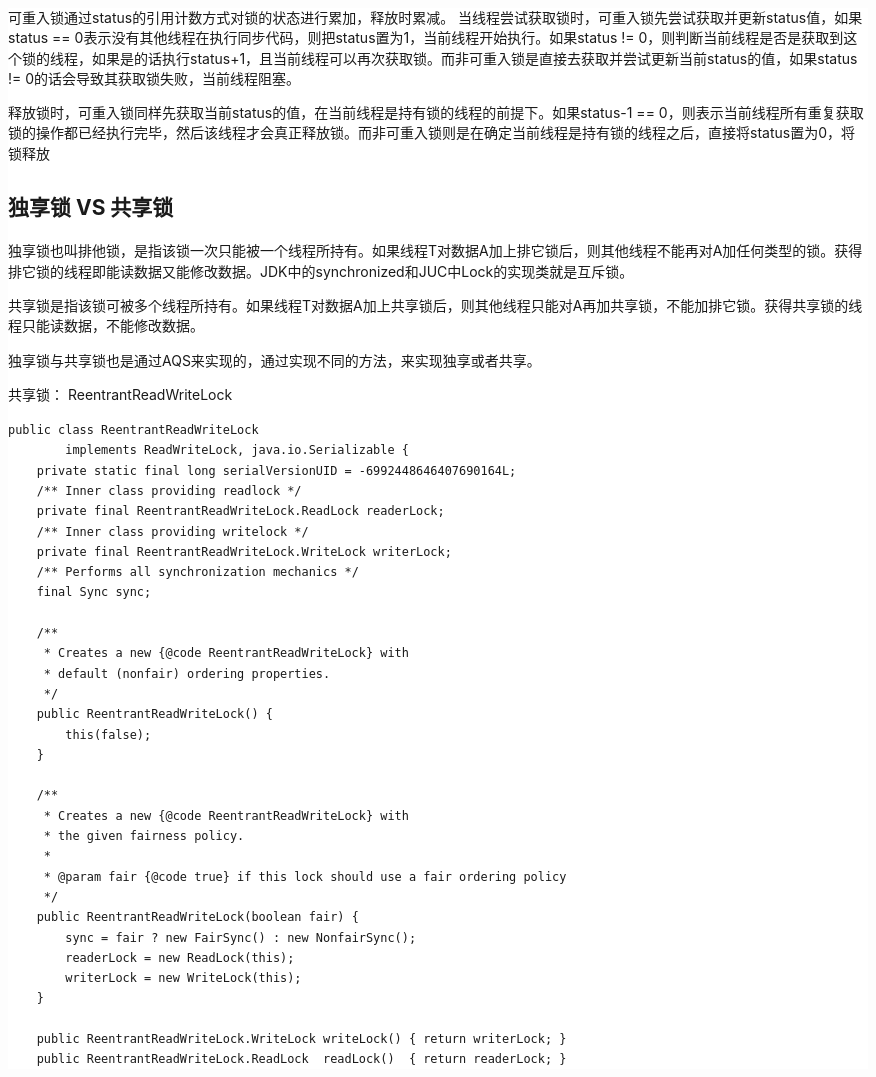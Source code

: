 可重入锁通过status的引用计数方式对锁的状态进行累加，释放时累减。
当线程尝试获取锁时，可重入锁先尝试获取并更新status值，如果status == 0表示没有其他线程在执行同步代码，则把status置为1，当前线程开始执行。如果status != 0，则判断当前线程是否是获取到这个锁的线程，如果是的话执行status+1，且当前线程可以再次获取锁。而非可重入锁是直接去获取并尝试更新当前status的值，如果status != 0的话会导致其获取锁失败，当前线程阻塞。

释放锁时，可重入锁同样先获取当前status的值，在当前线程是持有锁的线程的前提下。如果status-1 == 0，则表示当前线程所有重复获取锁的操作都已经执行完毕，然后该线程才会真正释放锁。而非可重入锁则是在确定当前线程是持有锁的线程之后，直接将status置为0，将锁释放


## 独享锁 VS 共享锁
独享锁也叫排他锁，是指该锁一次只能被一个线程所持有。如果线程T对数据A加上排它锁后，则其他线程不能再对A加任何类型的锁。获得排它锁的线程即能读数据又能修改数据。JDK中的synchronized和JUC中Lock的实现类就是互斥锁。

共享锁是指该锁可被多个线程所持有。如果线程T对数据A加上共享锁后，则其他线程只能对A再加共享锁，不能加排它锁。获得共享锁的线程只能读数据，不能修改数据。

独享锁与共享锁也是通过AQS来实现的，通过实现不同的方法，来实现独享或者共享。

共享锁：
ReentrantReadWriteLock
```
public class ReentrantReadWriteLock
        implements ReadWriteLock, java.io.Serializable {
    private static final long serialVersionUID = -6992448646407690164L;
    /** Inner class providing readlock */
    private final ReentrantReadWriteLock.ReadLock readerLock;
    /** Inner class providing writelock */
    private final ReentrantReadWriteLock.WriteLock writerLock;
    /** Performs all synchronization mechanics */
    final Sync sync;

    /**
     * Creates a new {@code ReentrantReadWriteLock} with
     * default (nonfair) ordering properties.
     */
    public ReentrantReadWriteLock() {
        this(false);
    }

    /**
     * Creates a new {@code ReentrantReadWriteLock} with
     * the given fairness policy.
     *
     * @param fair {@code true} if this lock should use a fair ordering policy
     */
    public ReentrantReadWriteLock(boolean fair) {
        sync = fair ? new FairSync() : new NonfairSync();
        readerLock = new ReadLock(this);
        writerLock = new WriteLock(this);
    }

    public ReentrantReadWriteLock.WriteLock writeLock() { return writerLock; }
    public ReentrantReadWriteLock.ReadLock  readLock()  { return readerLock; }

  ```

